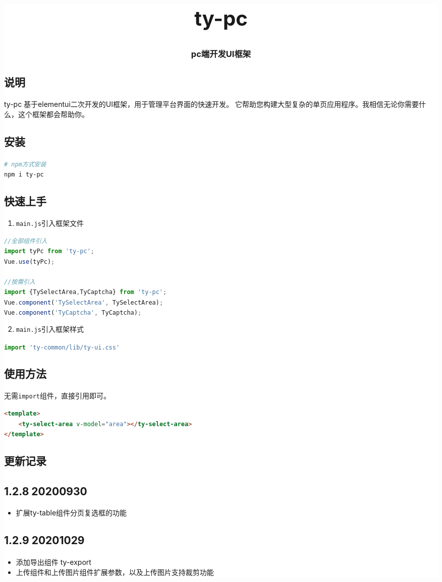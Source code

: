 <h3 align="center" style="margin: 30px 0 30px;font-weight: bold;font-size:40px;">ty-pc</h3>
<h3 align="center">pc端开发UI框架</h3>


## 说明

ty-pc
基于elementui二次开发的UI框架，用于管理平台界面的快速开发。
它帮助您构建大型复杂的单页应用程序。我相信无论你需要什么，这个框架都会帮助你。


## 安装

```bash
# npm方式安装
npm i ty-pc
```

## 快速上手

1. `main.js`引入框架文件
```js
//全部组件引入
import tyPc from 'ty-pc';
Vue.use(tyPc);

//按需引入
import {TySelectArea,TyCaptcha} from 'ty-pc';
Vue.component('TySelectArea', TySelectArea);
Vue.component('TyCaptcha', TyCaptcha);
```


2. `main.js`引入框架样式
```js
import 'ty-common/lib/ty-ui.css'
```

## 使用方法
无需`import`组件，直接引用即可。

```html
<template>
	<ty-select-area v-model="area"></ty-select-area>
</template>
```

## 更新记录

## 1.2.8 20200930
* 扩展ty-table组件分页复选框的功能

## 1.2.9 20201029
* 添加导出组件 ty-export
* 上传组件和上传图片组件扩展参数，以及上传图片支持裁剪功能
